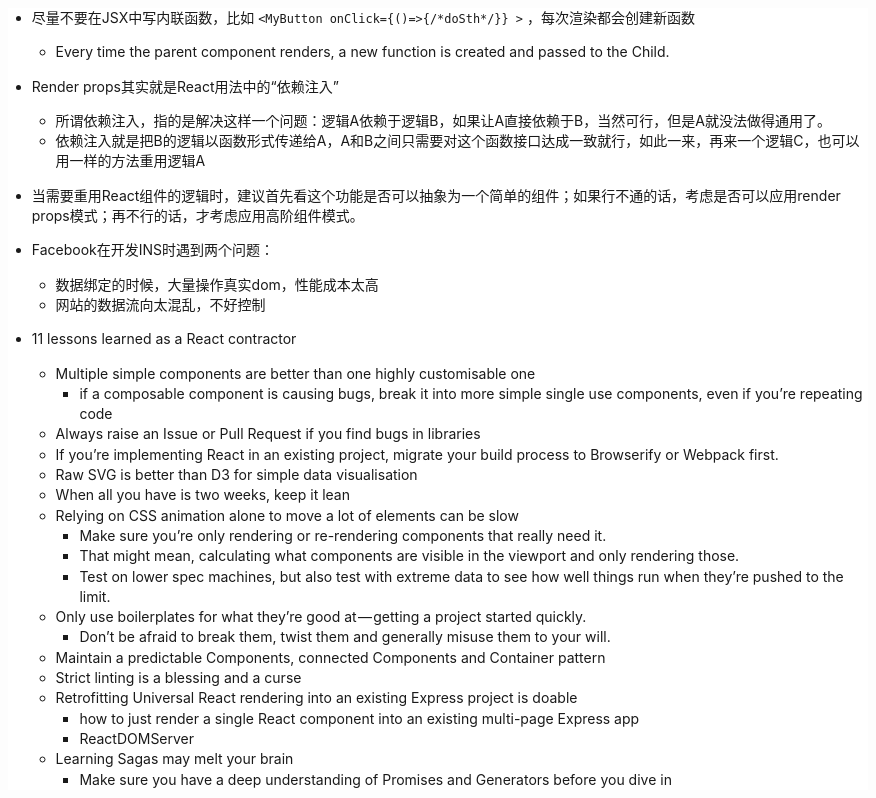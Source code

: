- 尽量不要在JSX中写内联函数，比如 `<MyButton onClick={()=>{/*doSth*/}} >` ，每次渲染都会创建新函数
  - Every time the parent component renders, a new function is created and passed to the Child.
- Render props其实就是React用法中的“依赖注入”
  - 所谓依赖注入，指的是解决这样一个问题：逻辑A依赖于逻辑B，如果让A直接依赖于B，当然可行，但是A就没法做得通用了。
  - 依赖注入就是把B的逻辑以函数形式传递给A，A和B之间只需要对这个函数接口达成一致就行，如此一来，再来一个逻辑C，也可以用一样的方法重用逻辑A
- 当需要重用React组件的逻辑时，建议首先看这个功能是否可以抽象为一个简单的组件；如果行不通的话，考虑是否可以应用render props模式；再不行的话，才考虑应用高阶组件模式。
- Facebook在开发INS时遇到两个问题：
  - 数据绑定的时候，大量操作真实dom，性能成本太高
  - 网站的数据流向太混乱，不好控制

- 11 lessons learned as a React contractor
  - Multiple simple components are better than one highly customisable one
    - if a composable component is causing bugs, break it into more simple single use components, even if you’re repeating code
  - Always raise an Issue or Pull Request if you find bugs in libraries
  - If you’re implementing React in an existing project, migrate your build process to Browserify or Webpack first.
  - Raw SVG is better than D3 for simple data visualisation
  - When all you have is two weeks, keep it lean
  - Relying on CSS animation alone to move a lot of elements can be slow
    - Make sure you’re only rendering or re-rendering components that really need it.
    - That might mean, calculating what components are visible in the viewport and only rendering those.
    - Test on lower spec machines, but also test with extreme data to see how well things run when they’re pushed to the limit.
  - Only use boilerplates for what they’re good at — getting a project started quickly. 
    - Don’t be afraid to break them, twist them and generally misuse them to your will.
  - Maintain a predictable Components, connected Components and Container pattern
  - Strict linting is a blessing and a curse
  - Retrofitting Universal React rendering into an existing Express project is doable
    - how to just render a single React component into an existing multi-page Express app
    - ReactDOMServer
  - Learning Sagas may melt your brain
    - Make sure you have a deep understanding of Promises and Generators before you dive in
